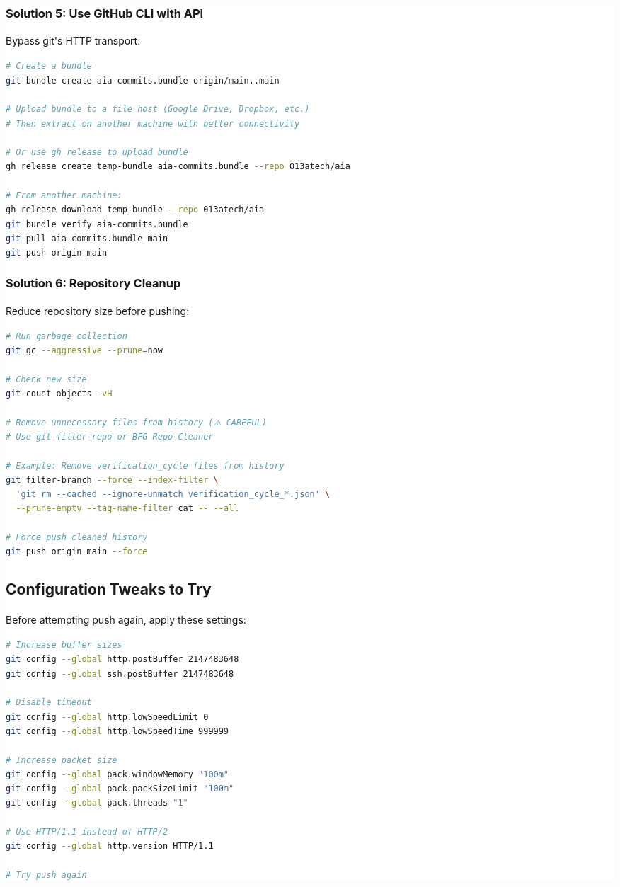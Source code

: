 ### Solution 5: Use GitHub CLI with API

Bypass git's HTTP transport:

```bash
# Create a bundle
git bundle create aia-commits.bundle origin/main..main

# Upload bundle to a file host (Google Drive, Dropbox, etc.)
# Then extract on another machine with better connectivity

# Or use gh release to upload bundle
gh release create temp-bundle aia-commits.bundle --repo 013atech/aia

# From another machine:
gh release download temp-bundle --repo 013atech/aia
git bundle verify aia-commits.bundle
git pull aia-commits.bundle main
git push origin main
```

### Solution 6: Repository Cleanup

Reduce repository size before pushing:

```bash
# Run garbage collection
git gc --aggressive --prune=now

# Check new size
git count-objects -vH

# Remove unnecessary files from history (⚠️ CAREFUL)
# Use git-filter-repo or BFG Repo-Cleaner

# Example: Remove verification_cycle files from history
git filter-branch --force --index-filter \
  'git rm --cached --ignore-unmatch verification_cycle_*.json' \
  --prune-empty --tag-name-filter cat -- --all

# Force push cleaned history
git push origin main --force
```

## Configuration Tweaks to Try

Before attempting push again, apply these settings:

```bash
# Increase buffer sizes
git config --global http.postBuffer 2147483648
git config --global ssh.postBuffer 2147483648

# Disable timeout
git config --global http.lowSpeedLimit 0
git config --global http.lowSpeedTime 999999

# Increase packet size
git config --global pack.windowMemory "100m"
git config --global pack.packSizeLimit "100m"
git config --global pack.threads "1"

# Use HTTP/1.1 instead of HTTP/2
git config --global http.version HTTP/1.1

# Try push again
```